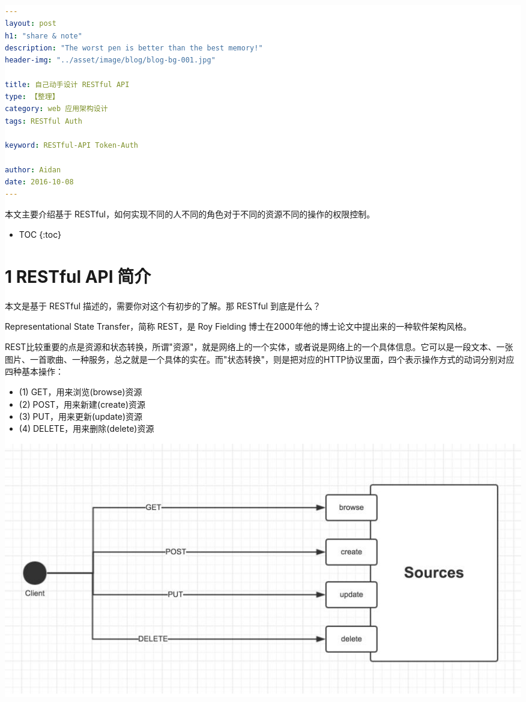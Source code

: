 ```yaml
---
layout: post
h1: "share & note"
description: "The worst pen is better than the best memory!"
header-img: "../asset/image/blog/blog-bg-001.jpg"

title: 自己动手设计 RESTful API
type: 【整理】
category: web 应用架构设计
tags: RESTful Auth

keyword: RESTful-API Token-Auth

author: Aidan
date: 2016-10-08
---
```


本文主要介绍基于 RESTful，如何实现不同的人不同的角色对于不同的资源不同的操作的权限控制。

* TOC
{:toc}

# 1 RESTful API 简介

本文是基于 RESTful 描述的，需要你对这个有初步的了解。那 RESTful 到底是什么？

Representational State Transfer，简称 REST，是 Roy Fielding 博士在2000年他的博士论文中提出来的一种软件架构风格。

REST比较重要的点是资源和状态转换，所谓"资源"，就是网络上的一个实体，或者说是网络上的一个具体信息。它可以是一段文本、一张图片、一首歌曲、一种服务，总之就是一个具体的实在。而"状态转换"，则是把对应的HTTP协议里面，四个表示操作方式的动词分别对应四种基本操作：


- (1) GET，用来浏览(browse)资源
- (2) POST，用来新建(create)资源
- (3) PUT，用来更新(update)资源
- (4) DELETE，用来删除(delete)资源


![RESTful API 四种基本操作](../asset/image/blog/2016-10-08-design-restful-api/001.jpg)
